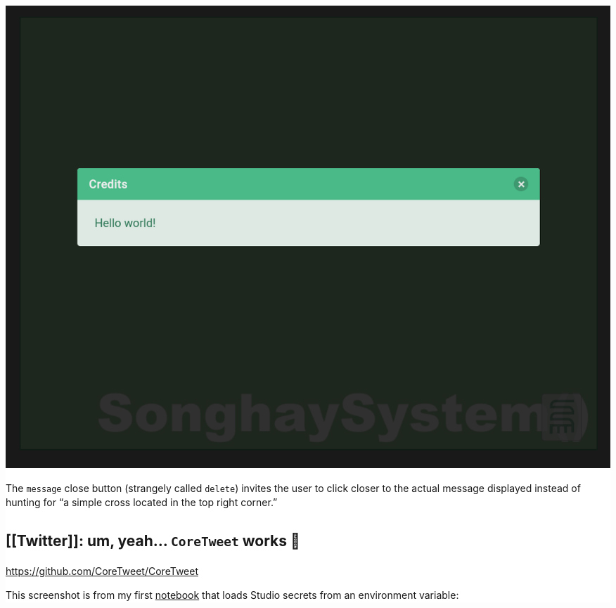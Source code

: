 ![Progressive Audio app on Studio Floor](../presentation/image/day-path-2023-05-28-19-19-20.png)

The `message` close button (strangely called `delete`) invites the user to click closer to the actual message displayed instead of hunting for “a simple cross located in the top right corner.”

## [[Twitter]]: um, yeah… `CoreTweet` works 🎊

<https://github.com/CoreTweet/CoreTweet>

This screenshot is from my first [notebook](https://github.com/BryanWilhite/jupyter-central/blob/master/funkykb/csharp/twitter/core-tweet.ipynb) that loads Studio secrets from an environment variable:
